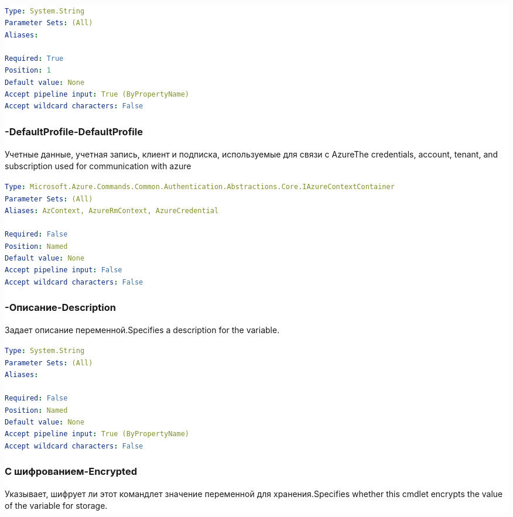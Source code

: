 ```yaml
Type: System.String
Parameter Sets: (All)
Aliases:

Required: True
Position: 1
Default value: None
Accept pipeline input: True (ByPropertyName)
Accept wildcard characters: False
```

### <span data-ttu-id="db45d-120">-DefaultProfile</span><span class="sxs-lookup"><span data-stu-id="db45d-120">-DefaultProfile</span></span>
<span data-ttu-id="db45d-121">Учетные данные, учетная запись, клиент и подписка, используемые для связи с Azure</span><span class="sxs-lookup"><span data-stu-id="db45d-121">The credentials, account, tenant, and subscription used for communication with azure</span></span>

```yaml
Type: Microsoft.Azure.Commands.Common.Authentication.Abstractions.Core.IAzureContextContainer
Parameter Sets: (All)
Aliases: AzContext, AzureRmContext, AzureCredential

Required: False
Position: Named
Default value: None
Accept pipeline input: False
Accept wildcard characters: False
```

### <span data-ttu-id="db45d-122">-Описание</span><span class="sxs-lookup"><span data-stu-id="db45d-122">-Description</span></span>
<span data-ttu-id="db45d-123">Задает описание переменной.</span><span class="sxs-lookup"><span data-stu-id="db45d-123">Specifies a description for the variable.</span></span>

```yaml
Type: System.String
Parameter Sets: (All)
Aliases:

Required: False
Position: Named
Default value: None
Accept pipeline input: True (ByPropertyName)
Accept wildcard characters: False
```

### <span data-ttu-id="db45d-124">С шифрованием</span><span class="sxs-lookup"><span data-stu-id="db45d-124">-Encrypted</span></span>
<span data-ttu-id="db45d-125">Указывает, шифрует ли этот командлет значение переменной для хранения.</span><span class="sxs-lookup"><span data-stu-id="db45d-125">Specifies whether this cmdlet encrypts the value of the variable for storage.</span></span>
